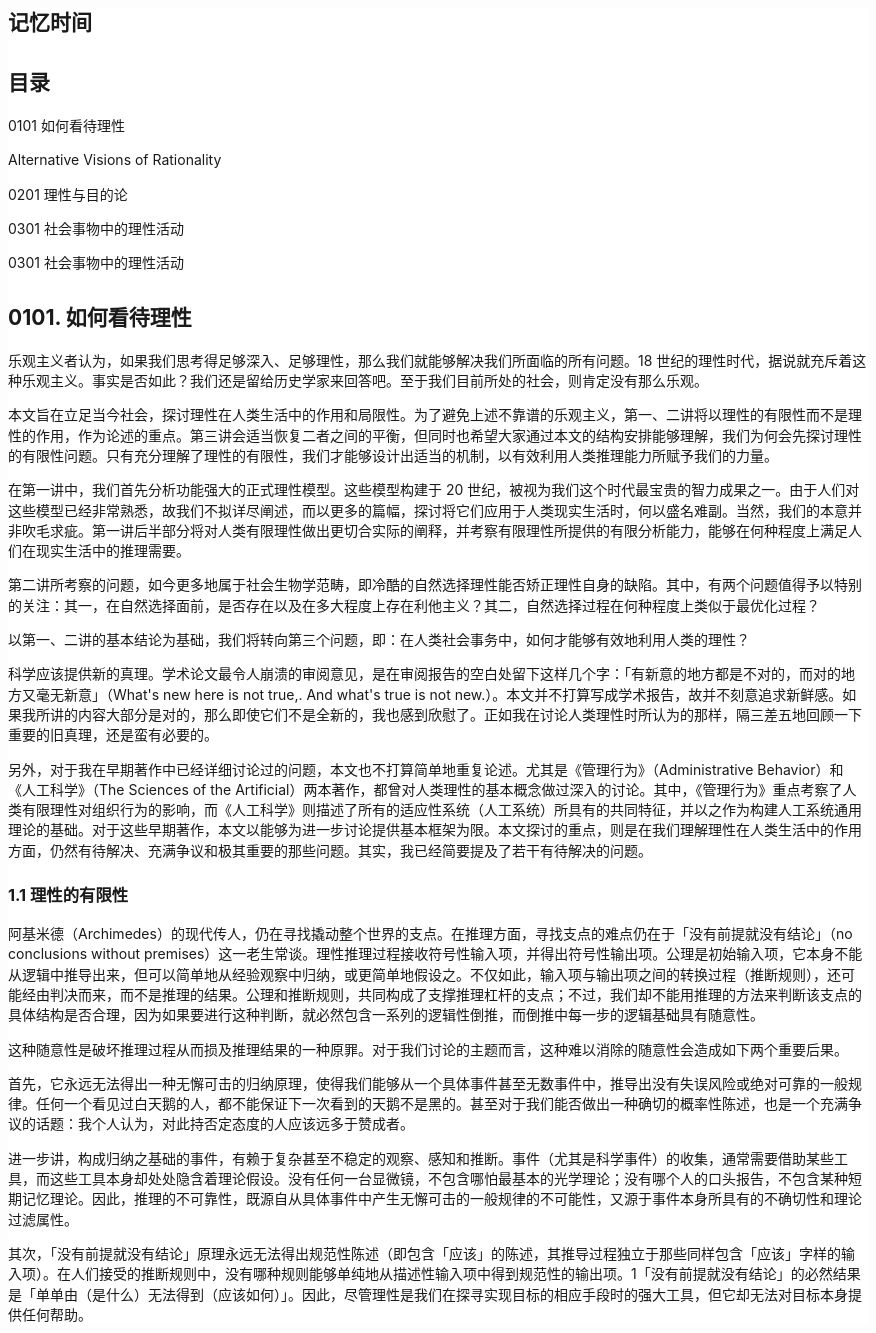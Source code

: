 ## 记忆时间

## 目录

0101 如何看待理性

Alternative Visions of Rationality

0201 理性与目的论

0301 社会事物中的理性活动

0301 社会事物中的理性活动

## 0101. 如何看待理性

乐观主义者认为，如果我们思考得足够深入、足够理性，那么我们就能够解决我们所面临的所有问题。18 世纪的理性时代，据说就充斥着这种乐观主义。事实是否如此？我们还是留给历史学家来回答吧。至于我们目前所处的社会，则肯定没有那么乐观。

本文旨在立足当今社会，探讨理性在人类生活中的作用和局限性。为了避免上述不靠谱的乐观主义，第一、二讲将以理性的有限性而不是理性的作用，作为论述的重点。第三讲会适当恢复二者之间的平衡，但同时也希望大家通过本文的结构安排能够理解，我们为何会先探讨理性的有限性问题。只有充分理解了理性的有限性，我们才能够设计出适当的机制，以有效利用人类推理能力所赋予我们的力量。

在第一讲中，我们首先分析功能强大的正式理性模型。这些模型构建于 20 世纪，被视为我们这个时代最宝贵的智力成果之一。由于人们对这些模型已经非常熟悉，故我们不拟详尽阐述，而以更多的篇幅，探讨将它们应用于人类现实生活时，何以盛名难副。当然，我们的本意并非吹毛求疵。第一讲后半部分将对人类有限理性做出更切合实际的阐释，并考察有限理性所提供的有限分析能力，能够在何种程度上满足人们在现实生活中的推理需要。

第二讲所考察的问题，如今更多地属于社会生物学范畴，即冷酷的自然选择理性能否矫正理性自身的缺陷。其中，有两个问题值得予以特别的关注：其一，在自然选择面前，是否存在以及在多大程度上存在利他主义？其二，自然选择过程在何种程度上类似于最优化过程？

以第一、二讲的基本结论为基础，我们将转向第三个问题，即：在人类社会事务中，如何才能够有效地利用人类的理性？

科学应该提供新的真理。学术论文最令人崩溃的审阅意见，是在审阅报告的空白处留下这样几个字：「有新意的地方都是不对的，而对的地方又毫无新意」（What's new here is not true,. And what's true is not new.）。本文并不打算写成学术报告，故并不刻意追求新鲜感。如果我所讲的内容大部分是对的，那么即使它们不是全新的，我也感到欣慰了。正如我在讨论人类理性时所认为的那样，隔三差五地回顾一下重要的旧真理，还是蛮有必要的。

另外，对于我在早期著作中已经详细讨论过的问题，本文也不打算简单地重复论述。尤其是《管理行为》（Administrative Behavior）和《人工科学》（The Sciences of the Artificial）两本著作，都曾对人类理性的基本概念做过深入的讨论。其中，《管理行为》重点考察了人类有限理性对组织行为的影响，而《人工科学》则描述了所有的适应性系统（人工系统）所具有的共同特征，并以之作为构建人工系统通用理论的基础。对于这些早期著作，本文以能够为进一步讨论提供基本框架为限。本文探讨的重点，则是在我们理解理性在人类生活中的作用方面，仍然有待解决、充满争议和极其重要的那些问题。其实，我已经简要提及了若干有待解决的问题。

### 1.1 理性的有限性

阿基米德（Archimedes）的现代传人，仍在寻找撬动整个世界的支点。在推理方面，寻找支点的难点仍在于「没有前提就没有结论」（no conclusions without premises）这一老生常谈。理性推理过程接收符号性输入项，并得出符号性输出项。公理是初始输入项，它本身不能从逻辑中推导出来，但可以简单地从经验观察中归纳，或更简单地假设之。不仅如此，输入项与输出项之间的转换过程（推断规则），还可能经由判决而来，而不是推理的结果。公理和推断规则，共同构成了支撑推理杠杆的支点；不过，我们却不能用推理的方法来判断该支点的具体结构是否合理，因为如果要进行这种判断，就必然包含一系列的逻辑性倒推，而倒推中每一步的逻辑基础具有随意性。

这种随意性是破坏推理过程从而损及推理结果的一种原罪。对于我们讨论的主题而言，这种难以消除的随意性会造成如下两个重要后果。

首先，它永远无法得出一种无懈可击的归纳原理，使得我们能够从一个具体事件甚至无数事件中，推导出没有失误风险或绝对可靠的一般规律。任何一个看见过白天鹅的人，都不能保证下一次看到的天鹅不是黑的。甚至对于我们能否做出一种确切的概率性陈述，也是一个充满争议的话题：我个人认为，对此持否定态度的人应该远多于赞成者。

进一步讲，构成归纳之基础的事件，有赖于复杂甚至不稳定的观察、感知和推断。事件（尤其是科学事件）的收集，通常需要借助某些工具，而这些工具本身却处处隐含着理论假设。没有任何一台显微镜，不包含哪怕最基本的光学理论；没有哪个人的口头报告，不包含某种短期记忆理论。因此，推理的不可靠性，既源自从具体事件中产生无懈可击的一般规律的不可能性，又源于事件本身所具有的不确切性和理论过滤属性。

其次，「没有前提就没有结论」原理永远无法得出规范性陈述（即包含「应该」的陈述，其推导过程独立于那些同样包含「应该」字样的输入项）。在人们接受的推断规则中，没有哪种规则能够单纯地从描述性输入项中得到规范性的输出项。1「没有前提就没有结论」的必然结果是「单单由（是什么）无法得到（应该如何）」。因此，尽管理性是我们在探寻实现目标的相应手段时的强大工具，但它却无法对目标本身提供任何帮助。
